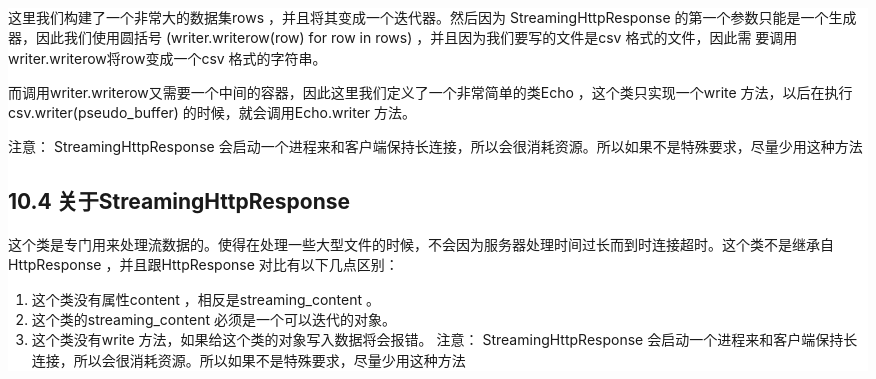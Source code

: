 
这里我们构建了一个非常大的数据集rows ，并且将其变成一个迭代器。然后因为 StreamingHttpResponse 的第一个参数只能是一个生成器，因此我们使用圆括号 (writer.writerow(row) for row in rows) ，并且因为我们要写的文件是csv 格式的文件，因此需
要调用writer.writerow将row变成一个csv 格式的字符串。

而调用writer.writerow又需要一个中间的容器，因此这里我们定义了一个非常简单的类Echo ，这个类只实现一个write 方法，以后在执行 csv.writer(pseudo_buffer) 的时候，就会调用Echo.writer 方法。

注意： StreamingHttpResponse 会启动一个进程来和客户端保持长连接，所以会很消耗资源。所以如果不是特殊要求，尽量少用这种方法

## 10.4 关于StreamingHttpResponse

这个类是专门用来处理流数据的。使得在处理一些大型文件的时候，不会因为服务器处理时间过长而到时连接超时。这个类不是继承自HttpResponse ，并且跟HttpResponse 对比有以下几点区别：
1. 这个类没有属性content ，相反是streaming_content 。
2. 这个类的streaming_content 必须是一个可以迭代的对象。
3. 这个类没有write 方法，如果给这个类的对象写入数据将会报错。
注意： StreamingHttpResponse 会启动一个进程来和客户端保持长连接，所以会很消耗资源。所以如果不是特殊要求，尽量少用这种方法



